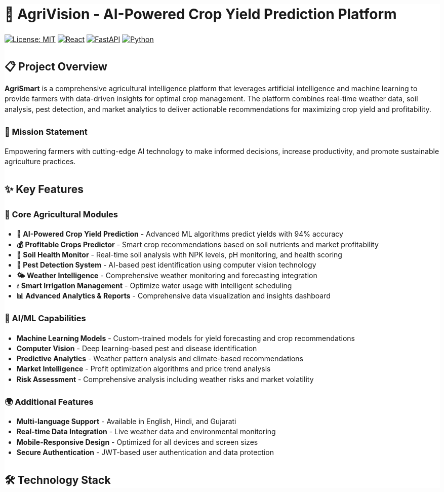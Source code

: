 # 🌾 AgriVision - AI-Powered Crop Yield Prediction Platform

[![License: MIT](https://img.shields.io/badge/License-MIT-yellow.svg)](https://opensource.org/licenses/MIT)
[![React](https://img.shields.io/badge/React-18.0-blue.svg)](https://reactjs.org/)
[![FastAPI](https://img.shields.io/badge/FastAPI-0.104-green.svg)](https://fastapi.tiangolo.com/)
[![Python](https://img.shields.io/badge/Python-3.8+-blue.svg)](https://python.org/)

## 📋 Project Overview

**AgriSmart** is a comprehensive agricultural intelligence platform that leverages artificial intelligence and machine learning to provide farmers with data-driven insights for optimal crop management. The platform combines real-time weather data, soil analysis, pest detection, and market analytics to deliver actionable recommendations for maximizing crop yield and profitability.

### 🎯 Mission Statement
Empowering farmers with cutting-edge AI technology to make informed decisions, increase productivity, and promote sustainable agriculture practices.

## ✨ Key Features

### 🌱 Core Agricultural Modules
- **🔮 AI-Powered Crop Yield Prediction** - Advanced ML algorithms predict yields with 94% accuracy
- **💰 Profitable Crops Predictor** - Smart crop recommendations based on soil nutrients and market profitability
- **🌿 Soil Health Monitor** - Real-time soil analysis with NPK levels, pH monitoring, and health scoring
- **🐛 Pest Detection System** - AI-based pest identification using computer vision technology
- **🌤️ Weather Intelligence** - Comprehensive weather monitoring and forecasting integration
- **💧 Smart Irrigation Management** - Optimize water usage with intelligent scheduling
- **📊 Advanced Analytics & Reports** - Comprehensive data visualization and insights dashboard

### 🤖 AI/ML Capabilities
- **Machine Learning Models** - Custom-trained models for yield forecasting and crop recommendations
- **Computer Vision** - Deep learning-based pest and disease identification
- **Predictive Analytics** - Weather pattern analysis and climate-based recommendations
- **Market Intelligence** - Profit optimization algorithms and price trend analysis
- **Risk Assessment** - Comprehensive analysis including weather risks and market volatility

### 🌍 Additional Features
- **Multi-language Support** - Available in English, Hindi, and Gujarati
- **Real-time Data Integration** - Live weather data and environmental monitoring
- **Mobile-Responsive Design** - Optimized for all devices and screen sizes
- **Secure Authentication** - JWT-based user authentication and data protection

## 🛠️ Technology Stack
